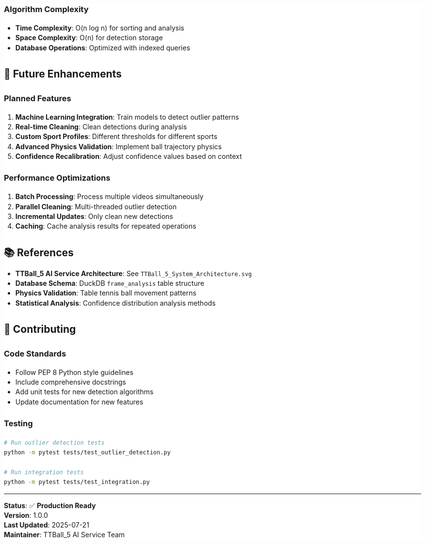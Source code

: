 ### Algorithm Complexity
- **Time Complexity**: O(n log n) for sorting and analysis
- **Space Complexity**: O(n) for detection storage
- **Database Operations**: Optimized with indexed queries

## 🚀 Future Enhancements

### Planned Features
1. **Machine Learning Integration**: Train models to detect outlier patterns
2. **Real-time Cleaning**: Clean detections during analysis
3. **Custom Sport Profiles**: Different thresholds for different sports
4. **Advanced Physics Validation**: Implement ball trajectory physics
5. **Confidence Recalibration**: Adjust confidence values based on context

### Performance Optimizations
1. **Batch Processing**: Process multiple videos simultaneously
2. **Parallel Cleaning**: Multi-threaded outlier detection
3. **Incremental Updates**: Only clean new detections
4. **Caching**: Cache analysis results for repeated operations

## 📚 References

- **TTBall_5 AI Service Architecture**: See `TTBall_5_System_Architecture.svg`
- **Database Schema**: DuckDB `frame_analysis` table structure
- **Physics Validation**: Table tennis ball movement patterns
- **Statistical Analysis**: Confidence distribution analysis methods

## 🤝 Contributing

### Code Standards
- Follow PEP 8 Python style guidelines
- Include comprehensive docstrings
- Add unit tests for new detection algorithms
- Update documentation for new features

### Testing
```bash
# Run outlier detection tests
python -m pytest tests/test_outlier_detection.py

# Run integration tests
python -m pytest tests/test_integration.py
```

---

**Status**: ✅ **Production Ready**  
**Version**: 1.0.0  
**Last Updated**: 2025-07-21  
**Maintainer**: TTBall_5 AI Service Team
